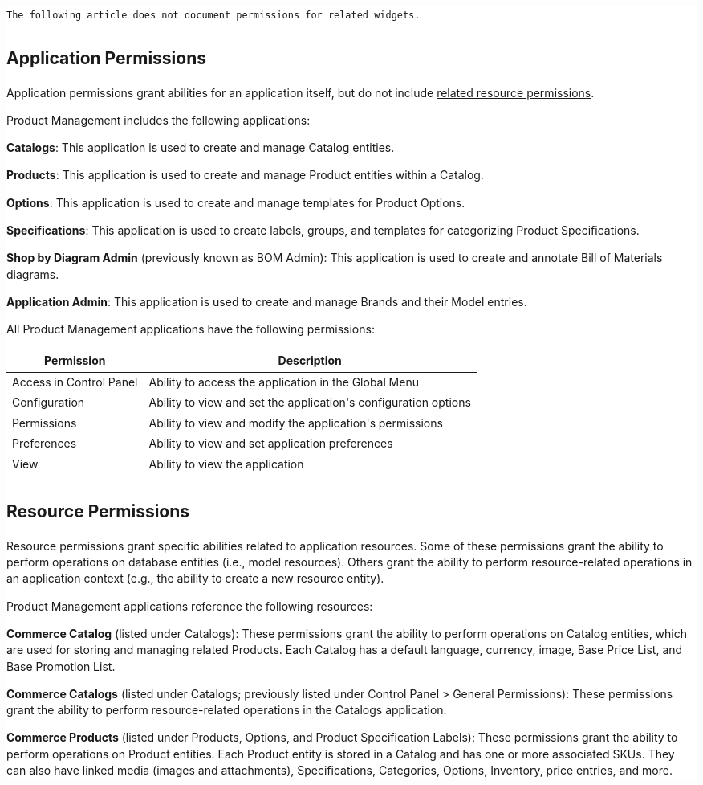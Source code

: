 ```{note}
The following article does not document permissions for related widgets.
```

## Application Permissions

Application permissions grant abilities for an application itself, but do not include [related resource permissions](#resource-permissions).

Product Management includes the following applications:

**Catalogs**: This application is used to create and manage Catalog entities.

**Products**: This application is used to create and manage Product entities within a Catalog.
  
**Options**: This application is used to create and manage templates for Product Options.

**Specifications**: This application is used to create labels, groups, and templates for categorizing Product Specifications.

**Shop by Diagram Admin** (previously known as BOM Admin): This application is used to create and annotate Bill of Materials diagrams.

**Application Admin**: This application is used to create and manage Brands and their Model entries.

All Product Management applications have the following permissions:

| Permission | Description |
| --- | --- |
| Access in Control Panel | Ability to access the application in the Global Menu |
| Configuration | Ability to view and set the application's configuration options |
| Permissions | Ability to view and modify the application's permissions |
| Preferences | Ability to view and set application preferences |
| View | Ability to view the application |

## Resource Permissions

Resource permissions grant specific abilities related to application resources. Some of these permissions grant the ability to perform operations on database entities (i.e., model resources). Others grant the ability to perform resource-related operations in an application context (e.g., the ability to create a new resource entity).

Product Management applications reference the following resources:

**Commerce Catalog** (listed under Catalogs): These permissions grant the ability to perform operations on Catalog entities, which are used for storing and managing related Products. Each Catalog has a default language, currency, image, Base Price List, and Base Promotion List.

**Commerce Catalogs** (listed under Catalogs; previously listed under Control Panel > General Permissions): These permissions grant the ability to perform resource-related operations in the Catalogs application.

**Commerce Products** (listed under Products, Options, and Product Specification Labels): These permissions grant the ability to perform operations on Product entities. Each Product entity is stored in a Catalog and has one or more associated SKUs. They can also have linked media (images and attachments), Specifications, Categories, Options, Inventory, price entries, and more.
